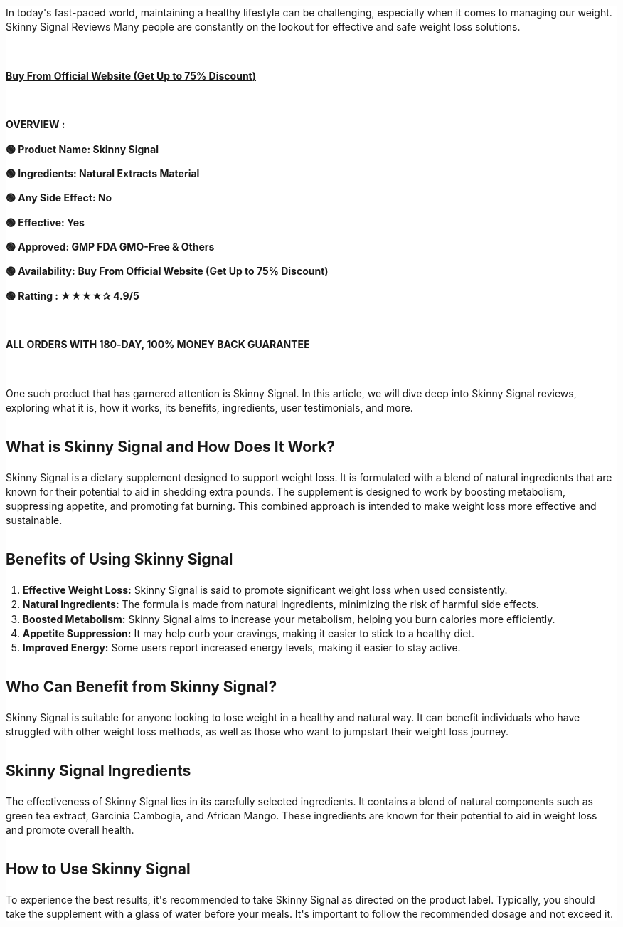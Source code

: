 <span style="font-weight: 400;">In today's fast-paced world, maintaining a healthy lifestyle can be challenging, especially when it comes to managing our weight. Skinny Signal Reviews Many people are constantly on the lookout for effective and safe weight loss solutions.</span>

&nbsp;

<a href="https://t.ly/3j8Ah"><b>Buy From Official Website (Get Up to 75% Discount)</b></a>

&nbsp;

<b>OVERVIEW :</b>

<b>🟢 Product Name: Skinny Signal</b>

<b>🟢 Ingredients: Natural Extracts Material</b>

<b>🟢 Any Side Effect: No</b>

<b>🟢 Effective: Yes</b>

<b>🟢 Approved: GMP FDA GMO-Free &amp; Others</b>

<b>🟢 Availability:</b><a href="https://t.ly/3j8Ah"> <b>Buy From Official Website (Get Up to 75% Discount)</b></a>

<b>🟢 Ratting : ★★★★✰ 4.9/5</b>

&nbsp;

<b>ALL ORDERS WITH 180‑DAY, 100% MONEY BACK GUARANTEE</b>

&nbsp;

<span style="font-weight: 400;">One such product that has garnered attention is Skinny Signal. In this article, we will dive deep into Skinny Signal reviews, exploring what it is, how it works, its benefits, ingredients, user testimonials, and more.</span>
<h2><b>What is Skinny Signal and How Does It Work?</b></h2>
<span style="font-weight: 400;">Skinny Signal is a dietary supplement designed to support weight loss. It is formulated with a blend of natural ingredients that are known for their potential to aid in shedding extra pounds. The supplement is designed to work by boosting metabolism, suppressing appetite, and promoting fat burning. This combined approach is intended to make weight loss more effective and sustainable.</span>
<h2><b>Benefits of Using Skinny Signal</b></h2>
<ol>
 	<li style="font-weight: 400;" aria-level="1"><b>Effective Weight Loss:</b><span style="font-weight: 400;"> Skinny Signal is said to promote significant weight loss when used consistently.</span></li>
 	<li style="font-weight: 400;" aria-level="1"><b>Natural Ingredients:</b><span style="font-weight: 400;"> The formula is made from natural ingredients, minimizing the risk of harmful side effects.</span></li>
 	<li style="font-weight: 400;" aria-level="1"><b>Boosted Metabolism:</b><span style="font-weight: 400;"> Skinny Signal aims to increase your metabolism, helping you burn calories more efficiently.</span></li>
 	<li style="font-weight: 400;" aria-level="1"><b>Appetite Suppression:</b><span style="font-weight: 400;"> It may help curb your cravings, making it easier to stick to a healthy diet.</span></li>
 	<li style="font-weight: 400;" aria-level="1"><b>Improved Energy:</b><span style="font-weight: 400;"> Some users report increased energy levels, making it easier to stay active.</span></li>
</ol>
<h2><b>Who Can Benefit from Skinny Signal?</b></h2>
<span style="font-weight: 400;">Skinny Signal is suitable for anyone looking to lose weight in a healthy and natural way. It can benefit individuals who have struggled with other weight loss methods, as well as those who want to jumpstart their weight loss journey.</span>
<h2><b>Skinny Signal Ingredients</b></h2>
<span style="font-weight: 400;">The effectiveness of Skinny Signal lies in its carefully selected ingredients. It contains a blend of natural components such as green tea extract, Garcinia Cambogia, and African Mango. These ingredients are known for their potential to aid in weight loss and promote overall health.</span>
<h2><b>How to Use Skinny Signal</b></h2>
<span style="font-weight: 400;">To experience the best results, it's recommended to take Skinny Signal as directed on the product label. Typically, you should take the supplement with a glass of water before your meals. It's important to follow the recommended dosage and not exceed it.</span>